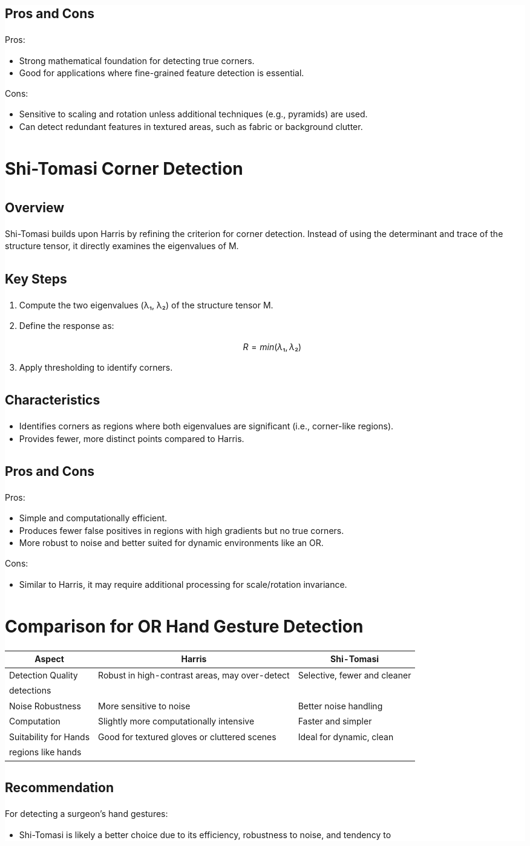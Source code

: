 ## Pros and Cons

Pros:

* Strong mathematical foundation for detecting true corners.
* Good for applications where fine-grained feature detection is essential.

Cons:

* Sensitive to scaling and rotation unless additional techniques (e.g., pyramids) are used.
* Can detect redundant features in textured areas, such as fabric or background clutter.

# Shi-Tomasi Corner Detection
## Overview

Shi-Tomasi builds upon Harris by refining the criterion for corner detection. Instead of using the 
determinant and trace of the structure tensor, it directly examines the eigenvalues of M.

## Key Steps

1. Compute the two eigenvalues (λ₁, λ₂) of the structure tensor M.
2. Define the response as:
   ```math
    R = min(λ₁, λ₂)
    ```

3. Apply thresholding to identify corners.

## Characteristics

- Identifies corners as regions where both eigenvalues are significant (i.e., corner-like regions).
- Provides fewer, more distinct points compared to Harris.

## Pros and Cons

Pros:

* Simple and computationally efficient.
* Produces fewer false positives in regions with high gradients but no true corners.
* More robust to noise and better suited for dynamic environments like an OR.

Cons:

* Similar to Harris, it may require additional processing for scale/rotation invariance.

# Comparison for OR Hand Gesture Detection

| Aspect | Harris | Shi-Tomasi |
| --- | --- | --- |
| Detection Quality | Robust in high-contrast areas, may over-detect | Selective, fewer and cleaner 
detections |
| Noise Robustness | More sensitive to noise | Better noise handling |
| Computation | Slightly more computationally intensive | Faster and simpler |
| Suitability for Hands | Good for textured gloves or cluttered scenes | Ideal for dynamic, clean 
regions like hands |

## Recommendation

For detecting a surgeon’s hand gestures:

* Shi-Tomasi is likely a better choice due to its efficiency, robustness to noise, and tendency to 
   ```
